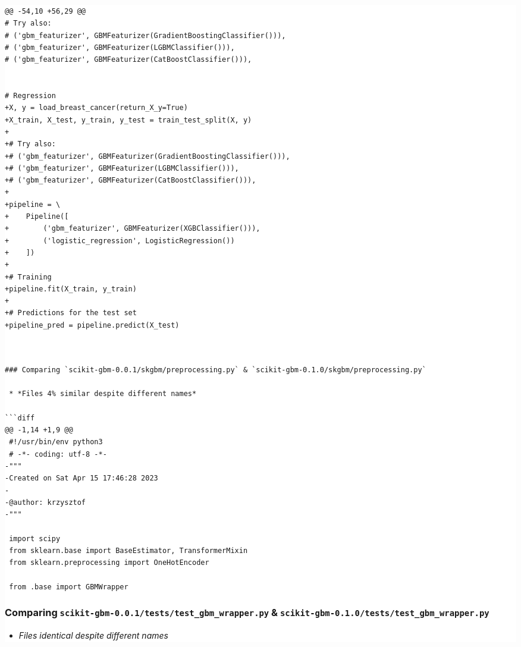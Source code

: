  ```
@@ -54,10 +56,29 @@
 # Try also:
 # ('gbm_featurizer', GBMFeaturizer(GradientBoostingClassifier())),
 # ('gbm_featurizer', GBMFeaturizer(LGBMClassifier())),
 # ('gbm_featurizer', GBMFeaturizer(CatBoostClassifier())),
 
 
 # Regression
+X, y = load_breast_cancer(return_X_y=True)
+X_train, X_test, y_train, y_test = train_test_split(X, y)
+
+# Try also:
+# ('gbm_featurizer', GBMFeaturizer(GradientBoostingClassifier())),
+# ('gbm_featurizer', GBMFeaturizer(LGBMClassifier())),
+# ('gbm_featurizer', GBMFeaturizer(CatBoostClassifier())),
+
+pipeline = \
+    Pipeline([
+        ('gbm_featurizer', GBMFeaturizer(XGBClassifier())),
+        ('logistic_regression', LogisticRegression())
+    ])
+
+# Training
+pipeline.fit(X_train, y_train)
+
+# Predictions for the test set
+pipeline_pred = pipeline.predict(X_test)
 
 
 ```
```

### Comparing `scikit-gbm-0.0.1/skgbm/preprocessing.py` & `scikit-gbm-0.1.0/skgbm/preprocessing.py`

 * *Files 4% similar despite different names*

```diff
@@ -1,14 +1,9 @@
 #!/usr/bin/env python3
 # -*- coding: utf-8 -*-
-"""
-Created on Sat Apr 15 17:46:28 2023
-
-@author: krzysztof
-"""
 
 import scipy
 from sklearn.base import BaseEstimator, TransformerMixin
 from sklearn.preprocessing import OneHotEncoder
 
 from .base import GBMWrapper
```

### Comparing `scikit-gbm-0.0.1/tests/test_gbm_wrapper.py` & `scikit-gbm-0.1.0/tests/test_gbm_wrapper.py`

 * *Files identical despite different names*

